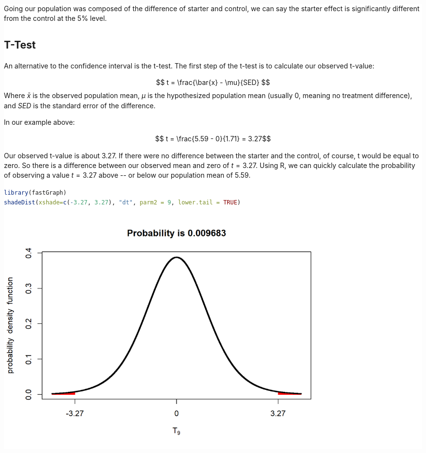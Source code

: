 Going our population was composed of the difference of starter and control, we can say the starter effect is significantly different from the control at the 5% level. 


## T-Test 
An alternative to the confidence interval is the t-test.  The first step of the t-test is to calculate our observed t-value:

$$ t = \frac{\bar{x} - \mu}{SED} $$
Where $\bar{x}$ is the observed population mean, $\mu$ is the hypothesized population mean (usually 0, meaning no treatment difference), and $SED$ is the standard error of the difference.

In our example above:

$$ t = \frac{5.59 - 0}{1.71} = 3.27$$

Our observed t-value is about 3.27.  If there were no difference between the starter and the control, of course, t would be equal to zero.  So there is a difference between our observed mean and zero of $t=3.27$.  Using R, we can quickly calculate the probability of observing a value $t=3.27$ above -- or below our population mean of 5.59.  


```r
library(fastGraph)
shadeDist(xshade=c(-3.27, 3.27), "dt", parm2 = 9, lower.tail = TRUE)
```

<img src="04-Two-Treatment-Comparisons_files/figure-html/unnamed-chunk-15-1.png" width="672" />
